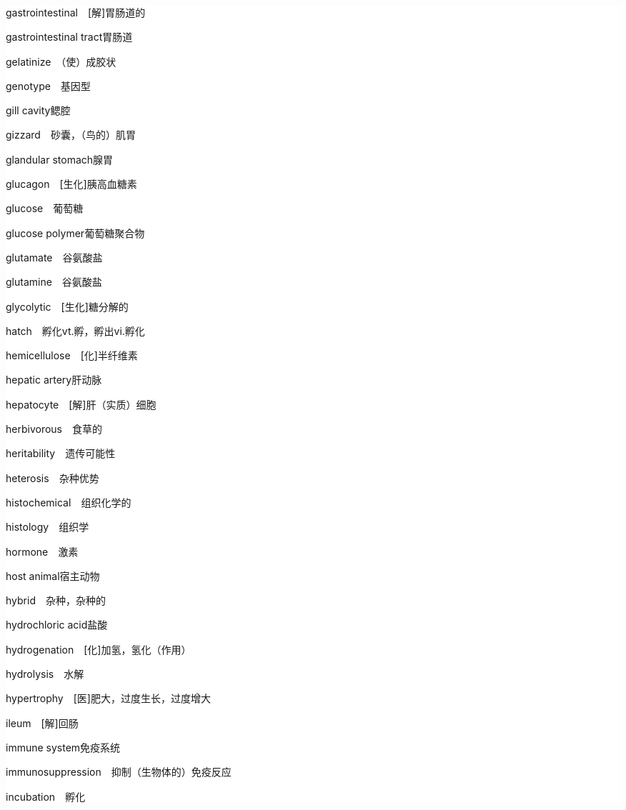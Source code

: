 gastrointestinal　[解]胃肠道的

gastrointestinal tract胃肠道

gelatinize　（使）成胶状

genotype　基因型

gill cavity鳃腔

gizzard　砂囊，（鸟的）肌胃

glandular stomach腺胃

glucagon　[生化]胰高血糖素

glucose　葡萄糖

glucose polymer葡萄糖聚合物

glutamate　谷氨酸盐

glutamine　谷氨酸盐

glycolytic　[生化]糖分解的

hatch　孵化vt.孵，孵出vi.孵化

hemicellulose　[化]半纤维素

hepatic artery肝动脉

hepatocyte　[解]肝（实质）细胞

herbivorous　食草的

heritability　遗传可能性

heterosis　杂种优势

histochemical　组织化学的

histology　组织学

hormone　激素

host animal宿主动物

hybrid　杂种，杂种的

hydrochloric acid盐酸

hydrogenation　[化]加氢，氢化（作用）

hydrolysis　水解

hypertrophy　[医]肥大，过度生长，过度增大

ileum　[解]回肠

immune system免疫系统

immunosuppression　抑制（生物体的）免疫反应

incubation　孵化
